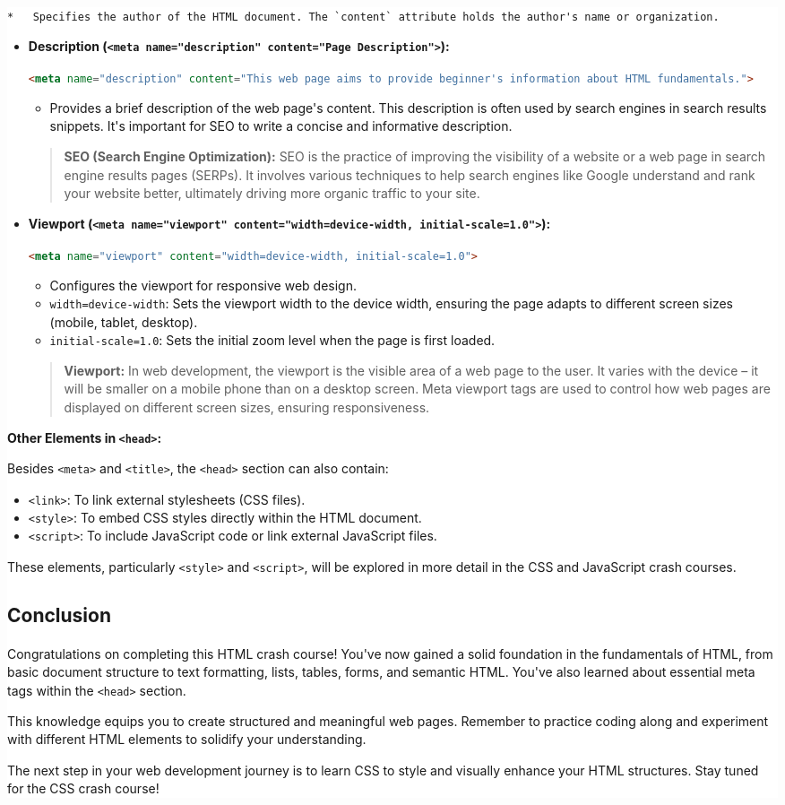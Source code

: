     *   Specifies the author of the HTML document. The `content` attribute holds the author's name or organization.

*   **Description (`<meta name="description" content="Page Description">`):**

    ```html
    <meta name="description" content="This web page aims to provide beginner's information about HTML fundamentals.">
    ```

    *   Provides a brief description of the web page's content. This description is often used by search engines in search results snippets. It's important for SEO to write a concise and informative description.

    > **SEO (Search Engine Optimization):** SEO is the practice of improving the visibility of a website or a web page in search engine results pages (SERPs). It involves various techniques to help search engines like Google understand and rank your website better, ultimately driving more organic traffic to your site.

*   **Viewport (`<meta name="viewport" content="width=device-width, initial-scale=1.0">`):**

    ```html
    <meta name="viewport" content="width=device-width, initial-scale=1.0">
    ```

    *   Configures the viewport for responsive web design.
    *   `width=device-width`: Sets the viewport width to the device width, ensuring the page adapts to different screen sizes (mobile, tablet, desktop).
    *   `initial-scale=1.0`: Sets the initial zoom level when the page is first loaded.

    > **Viewport:** In web development, the viewport is the visible area of a web page to the user. It varies with the device – it will be smaller on a mobile phone than on a desktop screen. Meta viewport tags are used to control how web pages are displayed on different screen sizes, ensuring responsiveness.

**Other Elements in `<head>`:**

Besides `<meta>` and `<title>`, the `<head>` section can also contain:

*   `<link>`: To link external stylesheets (CSS files).
*   `<style>`: To embed CSS styles directly within the HTML document.
*   `<script>`: To include JavaScript code or link external JavaScript files.

These elements, particularly `<style>` and `<script>`, will be explored in more detail in the CSS and JavaScript crash courses.

## Conclusion

Congratulations on completing this HTML crash course! You've now gained a solid foundation in the fundamentals of HTML, from basic document structure to text formatting, lists, tables, forms, and semantic HTML. You've also learned about essential meta tags within the `<head>` section.

This knowledge equips you to create structured and meaningful web pages. Remember to practice coding along and experiment with different HTML elements to solidify your understanding.

The next step in your web development journey is to learn CSS to style and visually enhance your HTML structures. Stay tuned for the CSS crash course!
